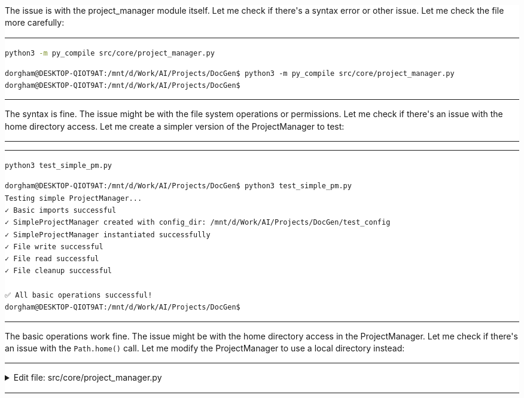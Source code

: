
The issue is with the project_manager module itself. Let me check if there's a syntax error or other issue. Let me check the file more carefully:


---

```bash
python3 -m py_compile src/core/project_manager.py
```

```
dorgham@DESKTOP-QIOT9AT:/mnt/d/Work/AI/Projects/DocGen$ python3 -m py_compile src/core/project_manager.py
dorgham@DESKTOP-QIOT9AT:/mnt/d/Work/AI/Projects/DocGen$ 
```

---

The syntax is fine. The issue might be with the file system operations or permissions. Let me check if there's an issue with the home directory access. Let me create a simpler version of the ProjectManager to test:


---



---

```bash
python3 test_simple_pm.py
```

```
dorgham@DESKTOP-QIOT9AT:/mnt/d/Work/AI/Projects/DocGen$ python3 test_simple_pm.py
Testing simple ProjectManager...
✓ Basic imports successful
✓ SimpleProjectManager created with config_dir: /mnt/d/Work/AI/Projects/DocGen/test_config
✓ SimpleProjectManager instantiated successfully
✓ File write successful
✓ File read successful
✓ File cleanup successful

✅ All basic operations successful!
dorgham@DESKTOP-QIOT9AT:/mnt/d/Work/AI/Projects/DocGen$
```

---

The basic operations work fine. The issue might be with the home directory access in the ProjectManager. Let me check if there's an issue with the `Path.home()` call. Let me modify the ProjectManager to use a local directory instead:


---

<details><summary>Edit file: src/core/project_manager.py</summary></details>

---
